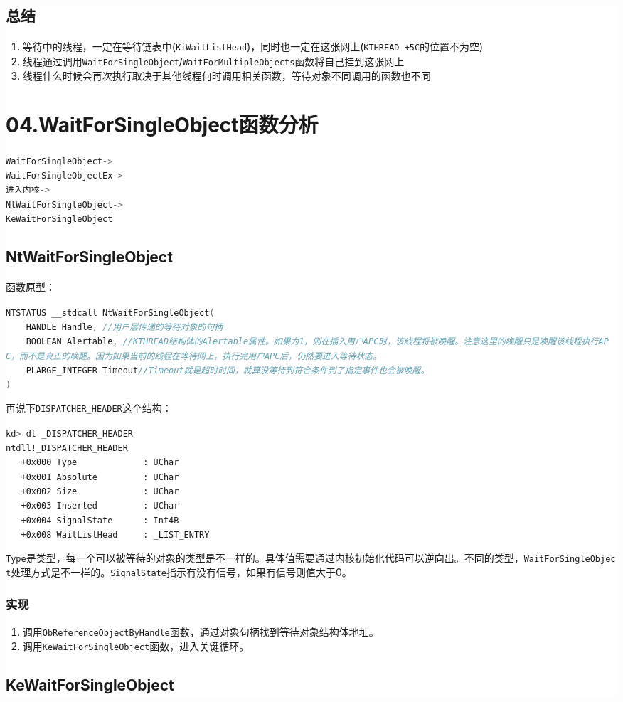 ## 总结

1. 等待中的线程，一定在等待链表中(`KiWaitListHead`)，同时也一定在这张网上(`KTHREAD +5C`的位置不为空)
2. 线程通过调用`WaitForSingleObject`/`WaitForMultipleObjects`函数将自己挂到这张网上
3. 线程什么时候会再次执行取决于其他线程何时调用相关函数，等待对象不同调用的函数也不同

# 04.WaitForSingleObject函数分析



```c
WaitForSingleObject->
WaitForSingleObjectEx->
进入内核->
NtWaitForSingleObject->
KeWaitForSingleObject
```

## NtWaitForSingleObject

函数原型：

```c
NTSTATUS __stdcall NtWaitForSingleObject(
    HANDLE Handle, //用户层传递的等待对象的句柄
    BOOLEAN Alertable, //KTHREAD结构体的Alertable属性。如果为1，则在插入用户APC时，该线程将被唤醒。注意这里的唤醒只是唤醒该线程执行APC，而不是真正的唤醒。因为如果当前的线程在等待网上，执行完用户APC后，仍然要进入等待状态。
    PLARGE_INTEGER Timeout//Timeout就是超时时间，就算没等待到符合条件到了指定事件也会被唤醒。
)
```

再说下`DISPATCHER_HEADER`这个结构：

```sh
kd> dt _DISPATCHER_HEADER
ntdll!_DISPATCHER_HEADER
   +0x000 Type             : UChar
   +0x001 Absolute         : UChar
   +0x002 Size             : UChar
   +0x003 Inserted         : UChar
   +0x004 SignalState      : Int4B
   +0x008 WaitListHead     : _LIST_ENTRY
```

`Type`是类型，每一个可以被等待的对象的类型是不一样的。具体值需要通过内核初始化代码可以逆向出。不同的类型，`WaitForSingleObject`处理方式是不一样的。`SignalState`指示有没有信号，如果有信号则值大于0。

### 实现

1) 调用`ObReferenceObjectByHandle`函数，通过对象句柄找到等待对象结构体地址。
2) 调用`KeWaitForSingleObject`函数，进入关键循环。

## KeWaitForSingleObject
